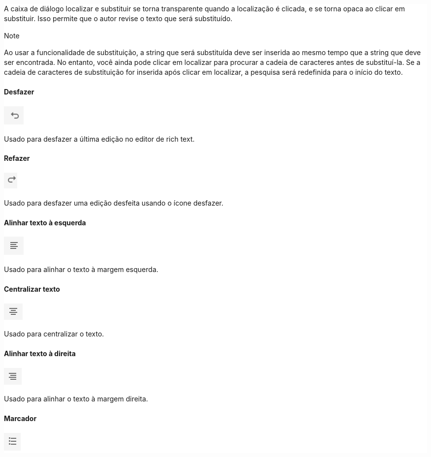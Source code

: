 A caixa de diálogo localizar e substituir se torna transparente quando a localização é clicada, e se torna opaca ao clicar em substituir. Isso permite que o autor revise o texto que será substituído.

>[!NOTE]
>
>Ao usar a funcionalidade de substituição, a string que será substituída deve ser inserida ao mesmo tempo que a string que deve ser encontrada. No entanto, você ainda pode clicar em localizar para procurar a cadeia de caracteres antes de substituí-la. Se a cadeia de caracteres de substituição for inserida após clicar em localizar, a pesquisa será redefinida para o início do texto.

#### Desfazer

![Ícone Desfazer](/help/email/assets/undo.png)

Usado para desfazer a última edição no editor de rich text.

#### Refazer

![Ícone Refazer](/help/email/assets/redo.png)

Usado para desfazer uma edição desfeita usando o ícone desfazer.

#### Alinhar texto à esquerda

![Ícone Alinhar à esquerda](/help/assets/text-left.png)

Usado para alinhar o texto à margem esquerda.

#### Centralizar texto

![Ícone Centralizar texto](/help/assets/text-center.png)

Usado para centralizar o texto.

#### Alinhar texto à direita

![Ícone Alinhar à direita](/help/assets/text-right.png)

Usado para alinhar o texto à margem direita.

#### Marcador

![Ícone de marcador](/help/assets/text-bullet.png)

